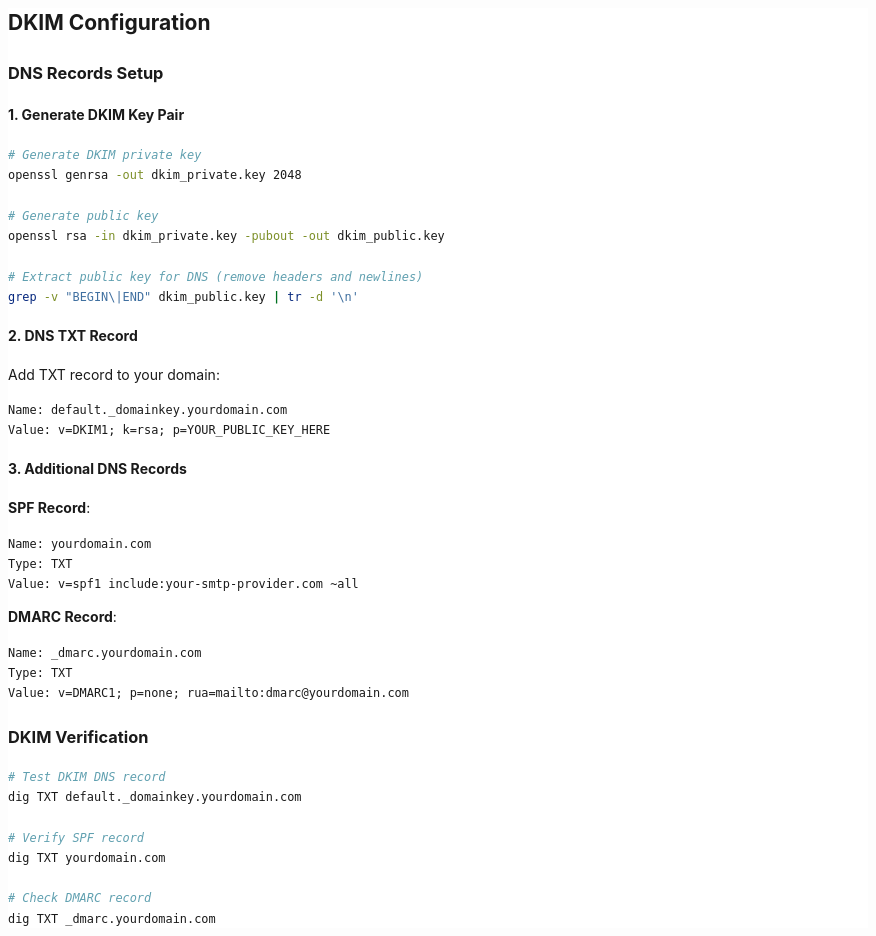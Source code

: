 ## DKIM Configuration

### DNS Records Setup

#### 1. Generate DKIM Key Pair

```bash
# Generate DKIM private key
openssl genrsa -out dkim_private.key 2048

# Generate public key
openssl rsa -in dkim_private.key -pubout -out dkim_public.key

# Extract public key for DNS (remove headers and newlines)
grep -v "BEGIN\|END" dkim_public.key | tr -d '\n'
```

#### 2. DNS TXT Record

Add TXT record to your domain:

```
Name: default._domainkey.yourdomain.com
Value: v=DKIM1; k=rsa; p=YOUR_PUBLIC_KEY_HERE
```

#### 3. Additional DNS Records

**SPF Record**:

```
Name: yourdomain.com
Type: TXT
Value: v=spf1 include:your-smtp-provider.com ~all
```

**DMARC Record**:

```
Name: _dmarc.yourdomain.com
Type: TXT
Value: v=DMARC1; p=none; rua=mailto:dmarc@yourdomain.com
```

### DKIM Verification

```bash
# Test DKIM DNS record
dig TXT default._domainkey.yourdomain.com

# Verify SPF record
dig TXT yourdomain.com

# Check DMARC record
dig TXT _dmarc.yourdomain.com
```
